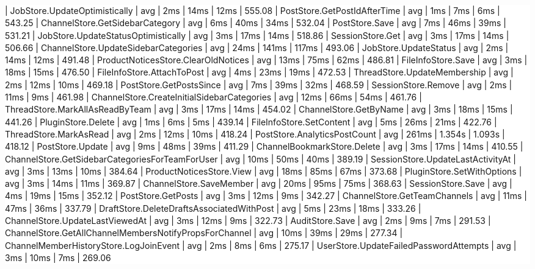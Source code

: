 | JobStore.UpdateOptimistically | avg | 2ms | 14ms | 12ms | 555.08
| PostStore.GetPostIdAfterTime | avg | 1ms | 7ms | 6ms | 543.25
| ChannelStore.GetSidebarCategory | avg | 6ms | 40ms | 34ms | 532.04
| PostStore.Save | avg | 7ms | 46ms | 39ms | 531.21
| JobStore.UpdateStatusOptimistically | avg | 3ms | 17ms | 14ms | 518.86
| SessionStore.Get | avg | 3ms | 17ms | 14ms | 506.66
| ChannelStore.UpdateSidebarCategories | avg | 24ms | 141ms | 117ms | 493.06
| JobStore.UpdateStatus | avg | 2ms | 14ms | 12ms | 491.48
| ProductNoticesStore.ClearOldNotices | avg | 13ms | 75ms | 62ms | 486.81
| FileInfoStore.Save | avg | 3ms | 18ms | 15ms | 476.50
| FileInfoStore.AttachToPost | avg | 4ms | 23ms | 19ms | 472.53
| ThreadStore.UpdateMembership | avg | 2ms | 12ms | 10ms | 469.18
| PostStore.GetPostsSince | avg | 7ms | 39ms | 32ms | 468.59
| SessionStore.Remove | avg | 2ms | 11ms | 9ms | 461.98
| ChannelStore.CreateInitialSidebarCategories | avg | 12ms | 66ms | 54ms | 461.76
| ThreadStore.MarkAllAsReadByTeam | avg | 3ms | 17ms | 14ms | 454.02
| ChannelStore.GetByName | avg | 3ms | 18ms | 15ms | 441.26
| PluginStore.Delete | avg | 1ms | 6ms | 5ms | 439.14
| FileInfoStore.SetContent | avg | 5ms | 26ms | 21ms | 422.76
| ThreadStore.MarkAsRead | avg | 2ms | 12ms | 10ms | 418.24
| PostStore.AnalyticsPostCount | avg | 261ms | 1.354s | 1.093s | 418.12
| PostStore.Update | avg | 9ms | 48ms | 39ms | 411.29
| ChannelBookmarkStore.Delete | avg | 3ms | 17ms | 14ms | 410.55
| ChannelStore.GetSidebarCategoriesForTeamForUser | avg | 10ms | 50ms | 40ms | 389.19
| SessionStore.UpdateLastActivityAt | avg | 3ms | 13ms | 10ms | 384.64
| ProductNoticesStore.View | avg | 18ms | 85ms | 67ms | 373.68
| PluginStore.SetWithOptions | avg | 3ms | 14ms | 11ms | 369.87
| ChannelStore.SaveMember | avg | 20ms | 95ms | 75ms | 368.63
| SessionStore.Save | avg | 4ms | 19ms | 15ms | 352.12
| PostStore.GetPosts | avg | 3ms | 12ms | 9ms | 342.27
| ChannelStore.GetTeamChannels | avg | 11ms | 47ms | 36ms | 337.79
| DraftStore.DeleteDraftsAssociatedWithPost | avg | 5ms | 23ms | 18ms | 333.26
| ChannelStore.UpdateLastViewedAt | avg | 3ms | 12ms | 9ms | 322.73
| AuditStore.Save | avg | 2ms | 9ms | 7ms | 291.53
| ChannelStore.GetAllChannelMembersNotifyPropsForChannel | avg | 10ms | 39ms | 29ms | 277.34
| ChannelMemberHistoryStore.LogJoinEvent | avg | 2ms | 8ms | 6ms | 275.17
| UserStore.UpdateFailedPasswordAttempts | avg | 3ms | 10ms | 7ms | 269.06